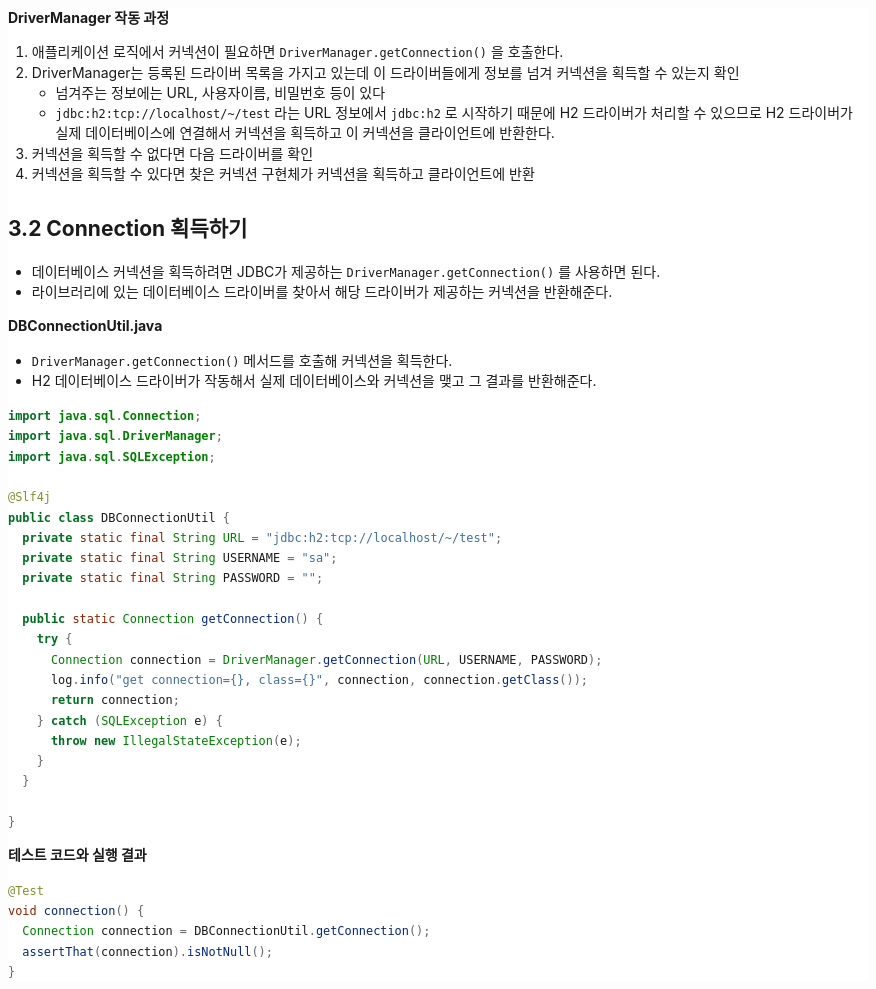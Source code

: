

**DriverManager 작동 과정**

1. 애플리케이션 로직에서 커넥션이 필요하면 `DriverManager.getConnection()` 을 호출한다.
2. DriverManager는 등록된 드라이버 목록을 가지고 있는데 이 드라이버들에게 정보를 넘겨 커넥션을 획득할 수 있는지 확인
   * 넘겨주는 정보에는 URL, 사용자이름, 비밀번호 등이 있다
   * `jdbc:h2:tcp://localhost/~/test` 라는 URL 정보에서 `jdbc:h2` 로 시작하기 때문에 H2 드라이버가 처리할 수 있으므로 H2 드라이버가 실제 데이터베이스에 연결해서 커넥션을 획득하고 이 커넥션을 클라이언트에 반환한다.
3. 커넥션을 획득할 수 없다면 다음 드라이버를 확인
4. 커넥션을 획득할 수 있다면 찾은 커넥션 구현체가 커넥션을 획득하고 클라이언트에 반환



## 3.2 Connection 획득하기

* 데이터베이스 커넥션을 획득하려면  JDBC가 제공하는 `DriverManager.getConnection()` 를 사용하면 된다.
* 라이브러리에 있는 데이터베이스 드라이버를 찾아서 해당 드라이버가 제공하는 커넥션을 반환해준다.



**DBConnectionUtil.java**

* `DriverManager.getConnection()` 메서드를 호출해 커넥션을 획득한다.
* H2 데이터베이스 드라이버가 작동해서 실제 데이터베이스와 커넥션을 맺고 그 결과를 반환해준다.

```java
import java.sql.Connection;
import java.sql.DriverManager;
import java.sql.SQLException;

@Slf4j
public class DBConnectionUtil {
  private static final String URL = "jdbc:h2:tcp://localhost/~/test";
  private static final String USERNAME = "sa";
  private static final String PASSWORD = "";

  public static Connection getConnection() {
    try {
      Connection connection = DriverManager.getConnection(URL, USERNAME, PASSWORD);
      log.info("get connection={}, class={}", connection, connection.getClass());
      return connection;
    } catch (SQLException e) {
      throw new IllegalStateException(e);
    }
  }

}
```



**테스트 코드와 실행 결과**

```java
@Test
void connection() {
  Connection connection = DBConnectionUtil.getConnection();
  assertThat(connection).isNotNull();
}
```
